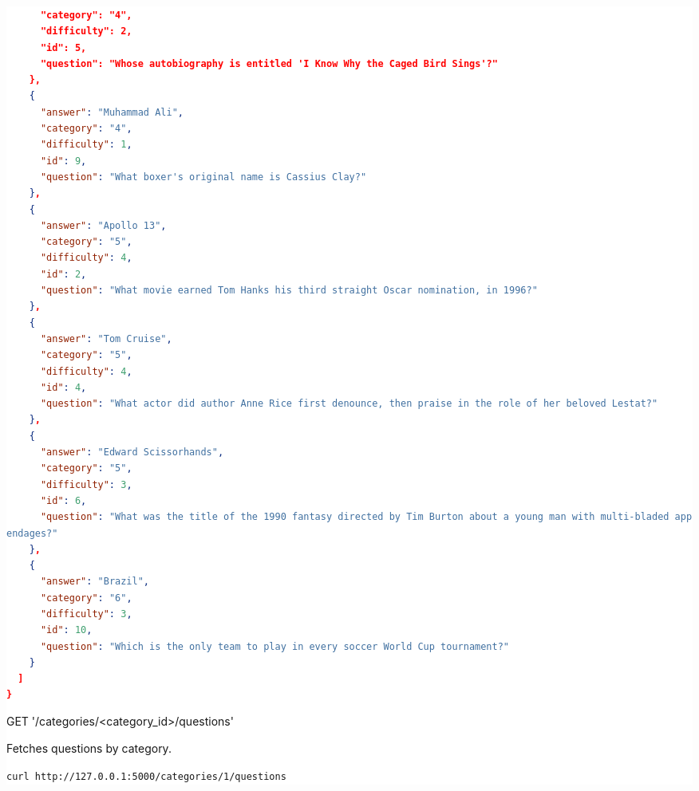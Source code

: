 ```json
      "category": "4",
      "difficulty": 2,
      "id": 5,
      "question": "Whose autobiography is entitled 'I Know Why the Caged Bird Sings'?"
    },
    {
      "answer": "Muhammad Ali",
      "category": "4",
      "difficulty": 1,
      "id": 9,
      "question": "What boxer's original name is Cassius Clay?"
    },
    {
      "answer": "Apollo 13",
      "category": "5",
      "difficulty": 4,
      "id": 2,
      "question": "What movie earned Tom Hanks his third straight Oscar nomination, in 1996?"
    },
    {
      "answer": "Tom Cruise",
      "category": "5",
      "difficulty": 4,
      "id": 4,
      "question": "What actor did author Anne Rice first denounce, then praise in the role of her beloved Lestat?"
    },
    {
      "answer": "Edward Scissorhands",
      "category": "5",
      "difficulty": 3,
      "id": 6,
      "question": "What was the title of the 1990 fantasy directed by Tim Burton about a young man with multi-bladed appendages?"
    },
    {
      "answer": "Brazil",
      "category": "6",
      "difficulty": 3,
      "id": 10,
      "question": "Which is the only team to play in every soccer World Cup tournament?"
    }
  ]
}
```

GET '/categories/<category_id>/questions'

Fetches questions by category.

```bash
curl http://127.0.0.1:5000/categories/1/questions
```
